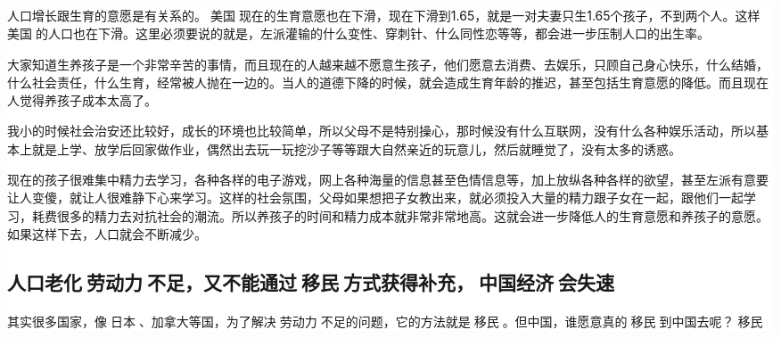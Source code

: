  <p>
  人口增长跟生育的意愿是有关系的。
  <ok href="/term/1045">
   美国
  </ok>
  现在的生育意愿也在下滑，现在下滑到1.65，就是一对夫妻只生1.65个孩子，不到两个人。这样
  <ok href="/term/1045">
   美国
  </ok>
  的人口也在下滑。这里必须要说的就是，左派灌输的什么变性、穿刺针、什么同性恋等等，都会进一步压制人口的出生率。
 </p>
 <div class="AD_Embed__Wrap-sc-1xslmin-0 igMuqX module desktop">
  <div>
  </div>
 </div>
 <p>
  大家知道生养孩子是一个非常辛苦的事情，而且现在的人越来越不愿意生孩子，他们愿意去消费、去娱乐，只顾自己身心快乐，什么结婚，什么社会责任，什么生育，经常被人抛在一边的。当人的道德下降的时候，就会造成生育年龄的推迟，甚至包括生育意愿的降低。而且现在人觉得养孩子成本太高了。
 </p>
 <p>
  我小的时候社会治安还比较好，成长的环境也比较简单，所以父母不是特别操心，那时候没有什么互联网，没有什么各种娱乐活动，所以基本上就是上学、放学后回家做作业，偶然出去玩一玩挖沙子等等跟大自然亲近的玩意儿，然后就睡觉了，没有太多的诱惑。
 </p>
 <p>
  现在的孩子很难集中精力去学习，各种各样的电子游戏，网上各种海量的信息甚至色情信息等，加上放纵各种各样的欲望，甚至左派有意要让人变傻，就让人很难静下心来学习。这样的社会氛围，父母如果想把子女教出来，就必须投入大量的精力跟子女在一起，跟他们一起学习，耗费很多的精力去对抗社会的潮流。所以养孩子的时间和精力成本就非常非常地高。这就会进一步降低人的生育意愿和养孩子的意愿。如果这样下去，人口就会不断减少。
 </p>
 <h2>
  <ok href="/term/31821">
   人口老化
  </ok>
  <ok href="/term/123963">
   劳动力
  </ok>
  不足，又不能通过
  <ok href="/term/2460">
   移民
  </ok>
  方式获得补充，
  <ok href="/term/2423">
   中国经济
  </ok>
  会失速
 </h2>
 <p>
  其实很多国家，像
  <ok href="/term/1442">
   日本
  </ok>
  、加拿大等国，为了解决
  <ok href="/term/123963">
   劳动力
  </ok>
  不足的问题，它的方法就是
  <ok href="/term/2460">
   移民
  </ok>
  。但中国，谁愿意真的
  <ok href="/term/2460">
   移民
  </ok>
  到中国去呢？
  <ok href="/term/2460">
   移民